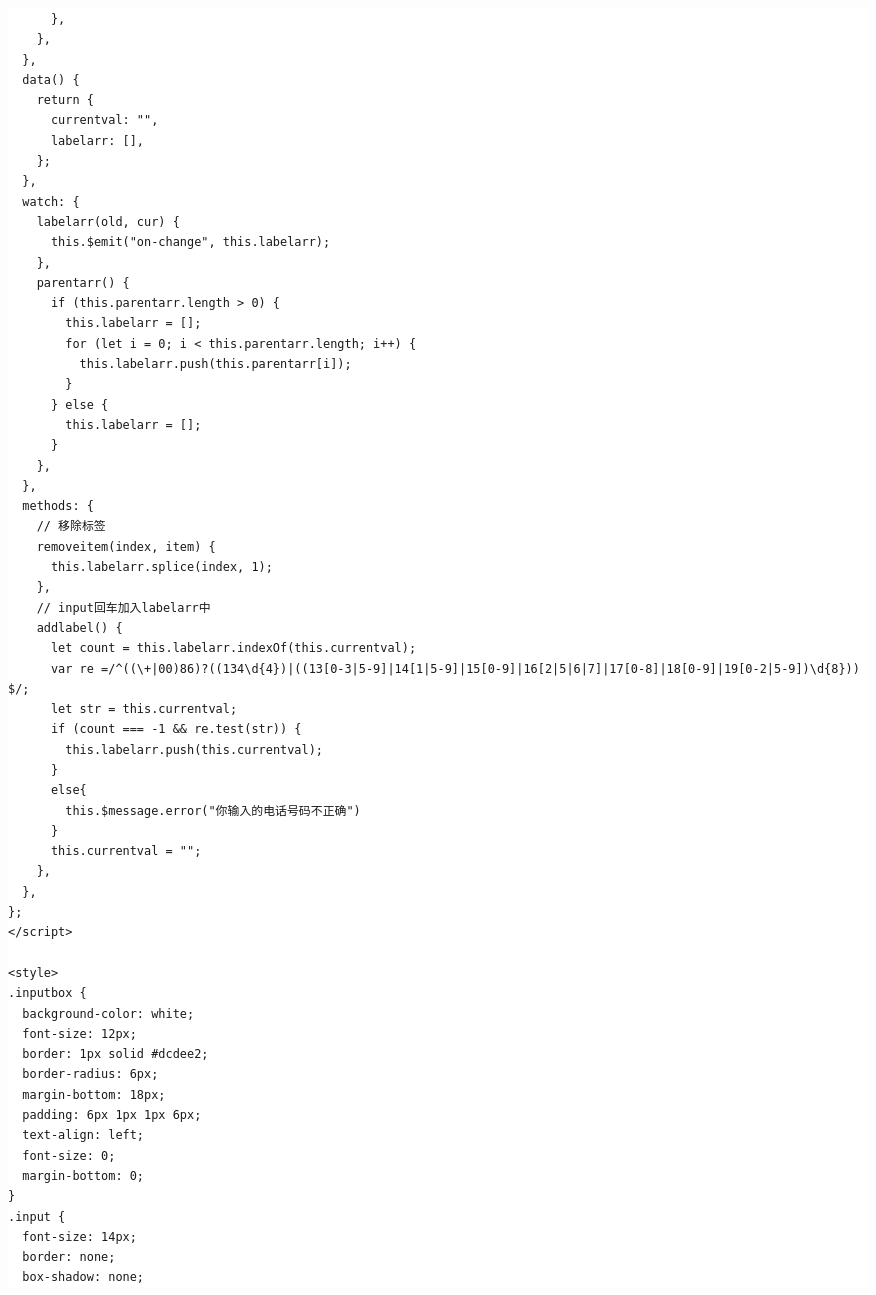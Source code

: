 ```vue
      },
    },
  },
  data() {
    return {
      currentval: "",
      labelarr: [],
    };
  },
  watch: {
    labelarr(old, cur) {
      this.$emit("on-change", this.labelarr);
    },
    parentarr() {
      if (this.parentarr.length > 0) {
        this.labelarr = [];
        for (let i = 0; i < this.parentarr.length; i++) {
          this.labelarr.push(this.parentarr[i]);
        }
      } else {
        this.labelarr = [];
      }
    },
  },
  methods: {
    // 移除标签
    removeitem(index, item) {
      this.labelarr.splice(index, 1);
    },
    // input回车加入labelarr中
    addlabel() {
      let count = this.labelarr.indexOf(this.currentval);
      var re =/^((\+|00)86)?((134\d{4})|((13[0-3|5-9]|14[1|5-9]|15[0-9]|16[2|5|6|7]|17[0-8]|18[0-9]|19[0-2|5-9])\d{8}))$/;
      let str = this.currentval;
      if (count === -1 && re.test(str)) {
        this.labelarr.push(this.currentval);
      }
      else{
        this.$message.error("你输入的电话号码不正确")
      }
      this.currentval = "";
    },
  },
};
</script>

<style>
.inputbox {
  background-color: white;
  font-size: 12px;
  border: 1px solid #dcdee2;
  border-radius: 6px;
  margin-bottom: 18px;
  padding: 6px 1px 1px 6px;
  text-align: left;
  font-size: 0;
  margin-bottom: 0;
}
.input {
  font-size: 14px;
  border: none;
  box-shadow: none;
```